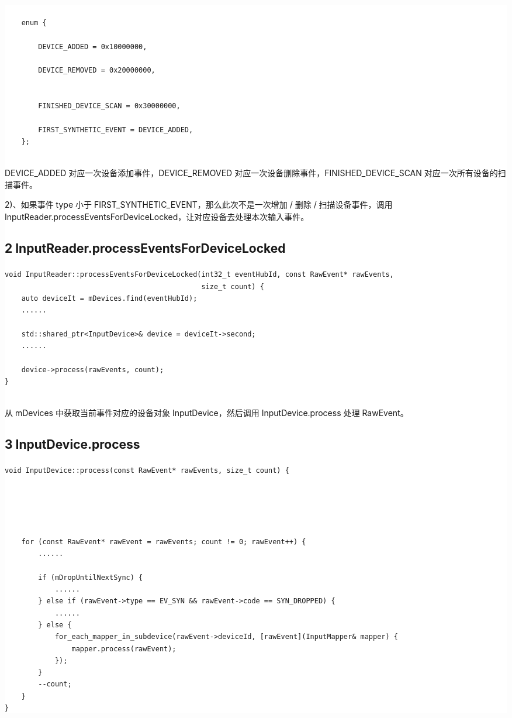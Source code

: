 ```
    
    enum {
        
        DEVICE_ADDED = 0x10000000,
        
        DEVICE_REMOVED = 0x20000000,
        
        
        FINISHED_DEVICE_SCAN = 0x30000000,

        FIRST_SYNTHETIC_EVENT = DEVICE_ADDED,
    };


```

DEVICE_ADDED 对应一次设备添加事件，DEVICE_REMOVED 对应一次设备删除事件，FINISHED_DEVICE_SCAN 对应一次所有设备的扫描事件。

2)、如果事件 type 小于 FIRST_SYNTHETIC_EVENT，那么此次不是一次增加 / 删除 / 扫描设备事件，调用 InputReader.processEventsForDeviceLocked，让对应设备去处理本次输入事件。

2 InputReader.processEventsForDeviceLocked
------------------------------------------

```
void InputReader::processEventsForDeviceLocked(int32_t eventHubId, const RawEvent* rawEvents,
                                               size_t count) {
    auto deviceIt = mDevices.find(eventHubId);
	......

    std::shared_ptr<InputDevice>& device = deviceIt->second;
    ......

    device->process(rawEvents, count);
}


```

从 mDevices 中获取当前事件对应的设备对象 InputDevice，然后调用 InputDevice.process 处理 RawEvent。

3 InputDevice.process
---------------------

```
void InputDevice::process(const RawEvent* rawEvents, size_t count) {
    
    
    
    
    
    for (const RawEvent* rawEvent = rawEvents; count != 0; rawEvent++) {
        ......

        if (mDropUntilNextSync) {
            ......
        } else if (rawEvent->type == EV_SYN && rawEvent->code == SYN_DROPPED) {
            ......
        } else {
            for_each_mapper_in_subdevice(rawEvent->deviceId, [rawEvent](InputMapper& mapper) {
                mapper.process(rawEvent);
            });
        }
        --count;
    }
}
```